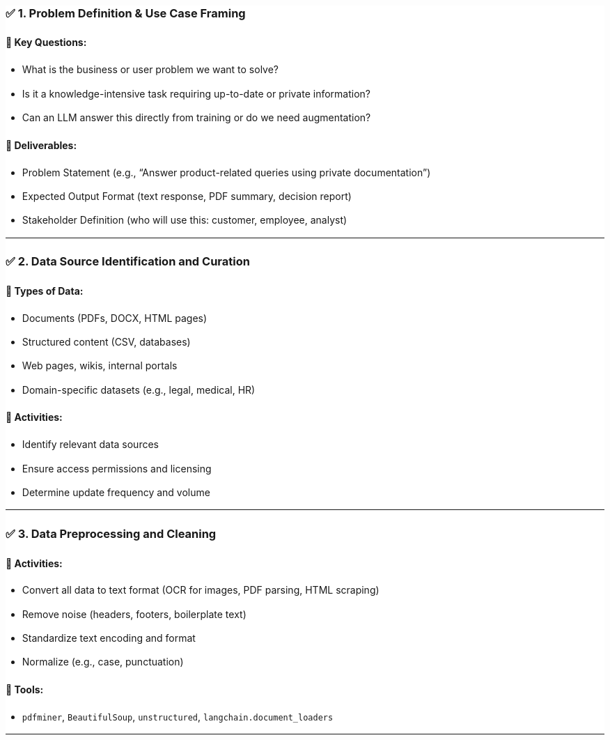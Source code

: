 ### ✅ **1. Problem Definition & Use Case Framing**

#### 🔹 Key Questions:

- What is the business or user problem we want to solve?

- Is it a knowledge-intensive task requiring up-to-date or private information?

- Can an LLM answer this directly from training or do we need augmentation?

#### 🔹 Deliverables:

- Problem Statement (e.g., “Answer product-related queries using private documentation”)

- Expected Output Format (text response, PDF summary, decision report)

- Stakeholder Definition (who will use this: customer, employee, analyst)

---

### ✅ **2. Data Source Identification and Curation**

#### 🔹 Types of Data:

- Documents (PDFs, DOCX, HTML pages)

- Structured content (CSV, databases)

- Web pages, wikis, internal portals

- Domain-specific datasets (e.g., legal, medical, HR)

#### 🔹 Activities:

- Identify relevant data sources

- Ensure access permissions and licensing

- Determine update frequency and volume

---

### ✅ **3. Data Preprocessing and Cleaning**

#### 🔹 Activities:

- Convert all data to text format (OCR for images, PDF parsing, HTML scraping)

- Remove noise (headers, footers, boilerplate text)

- Standardize text encoding and format

- Normalize (e.g., case, punctuation)

#### 🔹 Tools:

- `pdfminer`, `BeautifulSoup`, `unstructured`, `langchain.document_loaders`

---
